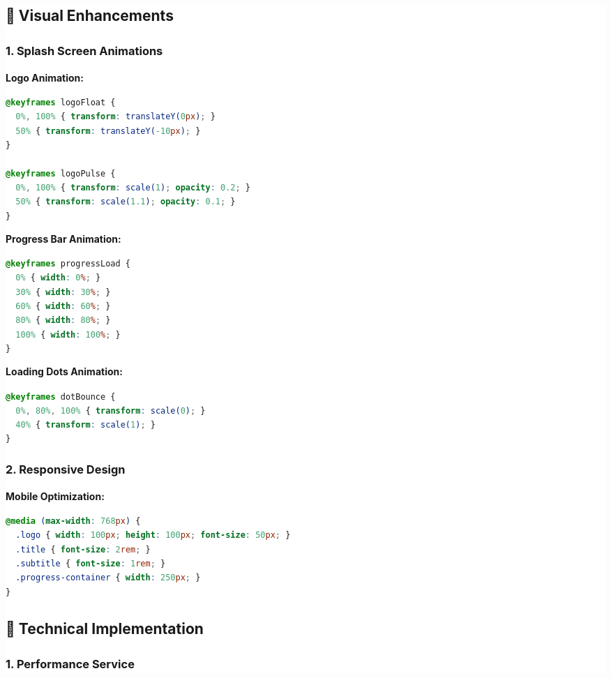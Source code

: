 ## 🎨 **Visual Enhancements**

### **1. Splash Screen Animations**

**Logo Animation:**
```css
@keyframes logoFloat {
  0%, 100% { transform: translateY(0px); }
  50% { transform: translateY(-10px); }
}

@keyframes logoPulse {
  0%, 100% { transform: scale(1); opacity: 0.2; }
  50% { transform: scale(1.1); opacity: 0.1; }
}
```

**Progress Bar Animation:**
```css
@keyframes progressLoad {
  0% { width: 0%; }
  30% { width: 30%; }
  60% { width: 60%; }
  80% { width: 80%; }
  100% { width: 100%; }
}
```

**Loading Dots Animation:**
```css
@keyframes dotBounce {
  0%, 80%, 100% { transform: scale(0); }
  40% { transform: scale(1); }
}
```

### **2. Responsive Design**

**Mobile Optimization:**
```css
@media (max-width: 768px) {
  .logo { width: 100px; height: 100px; font-size: 50px; }
  .title { font-size: 2rem; }
  .subtitle { font-size: 1rem; }
  .progress-container { width: 250px; }
}
```

## 🔧 **Technical Implementation**

### **1. Performance Service**
